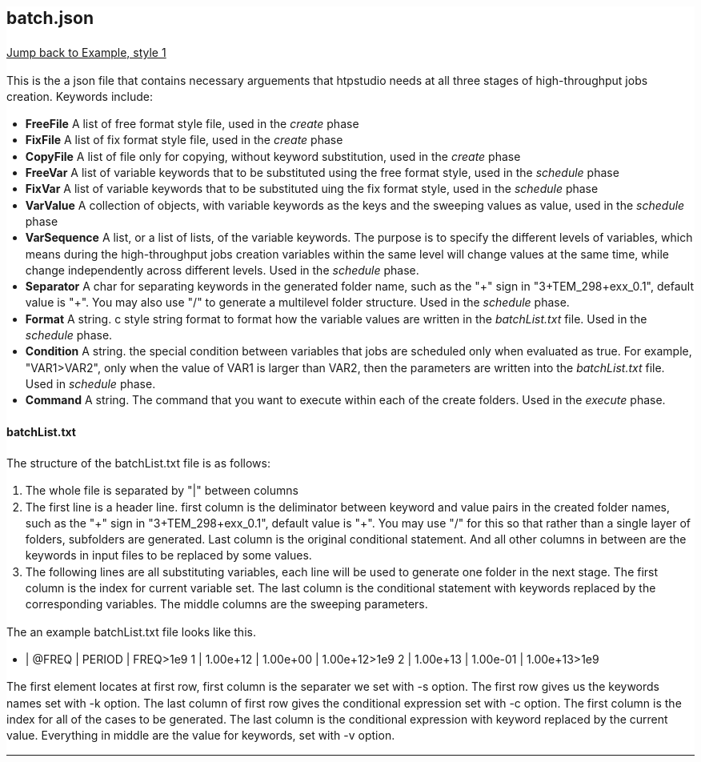 ## batch.json
[Jump back to Example, style 1](#style-1)

This is the a json file that contains necessary arguements that htpstudio needs at all three stages of high-throughput jobs creation.
Keywords include:
- **FreeFile** A list of free format style file, used in the *create* phase
- **FixFile** A list of fix format style file, used in the *create* phase
- **CopyFile** A list of file only for copying, without keyword substitution, used in the *create* phase
- **FreeVar** A list of variable keywords that to be substituted using the free format style, used in the *schedule* phase
- **FixVar** A list of variable keywords that to be substituted uing the fix format style, used in the *schedule* phase
- **VarValue** A collection of objects, with variable keywords as the keys and the sweeping values as value, used in the *schedule* phase
- **VarSequence** A list, or a list of lists, of the variable keywords. The purpose is to specify the different levels of variables, which means during the high-throughput jobs creation variables within the same level will change values at the same time, while change independently across different levels. Used in the *schedule* phase.
- **Separator** A char for separating keywords in the generated folder name, such as the "+" sign in "3+TEM_298+exx_0.1", default value is "+". You may also use "/" to generate a multilevel folder structure. Used in the *schedule* phase.
- **Format** A string. c style string format to format how the variable values are written in the *batchList.txt* file. Used in the *schedule* phase.
- **Condition**  A string. the special condition between variables that jobs are scheduled only when evaluated as true. For example, "VAR1>VAR2", only when the value of VAR1 is larger than VAR2, then the parameters are written into the *batchList.txt* file. Used in *schedule* phase.
- **Command**  A string. The command that you want to execute within each of the create folders. Used in the *execute* phase.

#### batchList.txt
The structure of the batchList.txt file is as follows:
1. The whole file is separated by "|" between columns
2. The first line is a header line. first column is the deliminator between keyword and value pairs in the created folder names, such as the "+" sign in "3+TEM_298+exx_0.1", default value is "+". You may use "/" for this so that rather than a single layer of folders, subfolders are generated. Last column is the original conditional statement. And all other columns in between are the keywords in input files to be replaced by some values.
3. The following lines are all substituting variables, each line will be used to generate one folder in the next stage. The first column is the index for current variable set. The last column is the conditional statement with keywords replaced by the corresponding variables. The middle columns are the sweeping parameters.

The an example batchList.txt file looks like this.
+ |           @FREQ |          PERIOD |        FREQ>1e9
1 |        1.00e+12 |        1.00e+00 |    1.00e+12>1e9
2 |        1.00e+13 |        1.00e-01 |    1.00e+13>1e9

The first element locates at first row, first column is the separater we set with -s option. 
The first row gives us the keywords names set with -k option. 
The last column of first row gives the conditional expression set with -c option.
The first column is the index for all of the cases to be generated.
The last column is the conditional expression with keyword replaced by the current value.
Everything in middle are the value for keywords, set with -v option.

---